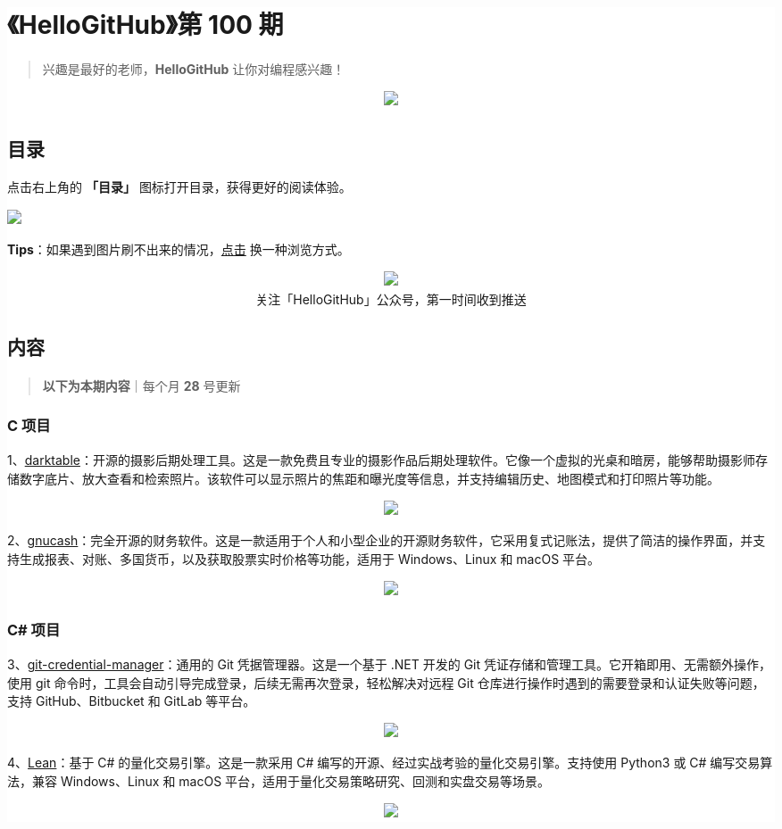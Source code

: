 # 《HelloGitHub》第 100 期
> 兴趣是最好的老师，**HelloGitHub** 让你对编程感兴趣！
<p align="center">
    <img src='https://raw.githubusercontent.com/521xueweihan/img_logo/master/logo/cover.jpg' style="max-width:100%;"></img>
</p>

## 目录

点击右上角的 **「目录」** 图标打开目录，获得更好的阅读体验。

![](https://raw.githubusercontent.com/521xueweihan/img_logo/master/logo/catalog.png)

**Tips**：如果遇到图片刷不出来的情况，[点击](https://hellogithub.com/periodical/volume/100) 换一种浏览方式。

<p align="center">
  <img src="https://raw.githubusercontent.com/521xueweihan/img_logo/master/logo/weixin.png" style="max-width:30%;"></img><br>
关注「HelloGitHub」公众号，第一时间收到推送
</p>

## 内容
> **以下为本期内容**｜每个月 **28** 号更新

### C 项目
1、[darktable](https://hellogithub.com/periodical/statistics/click?target=https://github.com/darktable-org/darktable)：开源的摄影后期处理工具。这是一款免费且专业的摄影作品后期处理软件。它像一个虚拟的光桌和暗房，能够帮助摄影师存储数字底片、放大查看和检索照片。该软件可以显示照片的焦距和曝光度等信息，并支持编辑历史、地图模式和打印照片等功能。

<p align="center"><img src='https://raw.githubusercontent.com/521xueweihan/img4/master/hellogithub/100/3791835.jpg' style="max-width:80%; max-height=80%;"></img></p>

2、[gnucash](https://hellogithub.com/periodical/statistics/click?target=https://github.com/Gnucash/gnucash)：完全开源的财务软件。这是一款适用于个人和小型企业的开源财务软件，它采用复式记账法，提供了简洁的操作界面，并支持生成报表、对账、多国货币，以及获取股票实时价格等功能，适用于 Windows、Linux 和 macOS 平台。

<p align="center"><img src='https://raw.githubusercontent.com/521xueweihan/img4/master/hellogithub/100/7966650.png' style="max-width:80%; max-height=80%;"></img></p>

### C# 项目
3、[git-credential-manager](https://hellogithub.com/periodical/statistics/click?target=https://github.com/git-ecosystem/git-credential-manager)：通用的 Git 凭据管理器。这是一个基于 .NET 开发的 Git 凭证存储和管理工具。它开箱即用、无需额外操作，使用 git 命令时，工具会自动引导完成登录，后续无需再次登录，轻松解决对远程 Git 仓库进行操作时遇到的需要登录和认证失败等问题，支持 GitHub、Bitbucket 和 GitLab 等平台。

<p align="center"><img src='https://raw.githubusercontent.com/521xueweihan/img4/master/hellogithub/100/158405551.png' style="max-width:80%; max-height=80%;"></img></p>

4、[Lean](https://hellogithub.com/periodical/statistics/click?target=https://github.com/QuantConnect/Lean)：基于 C# 的量化交易引擎。这是一款采用 C# 编写的开源、经过实战考验的量化交易引擎。支持使用 Python3 或 C# 编写交易算法，兼容 Windows、Linux 和 macOS 平台，适用于量化交易策略研究、回测和实盘交易等场景。

<p align="center"><img src='https://raw.githubusercontent.com/521xueweihan/img4/master/hellogithub/100/27251463.png' style="max-width:80%; max-height=80%;"></img></p>

